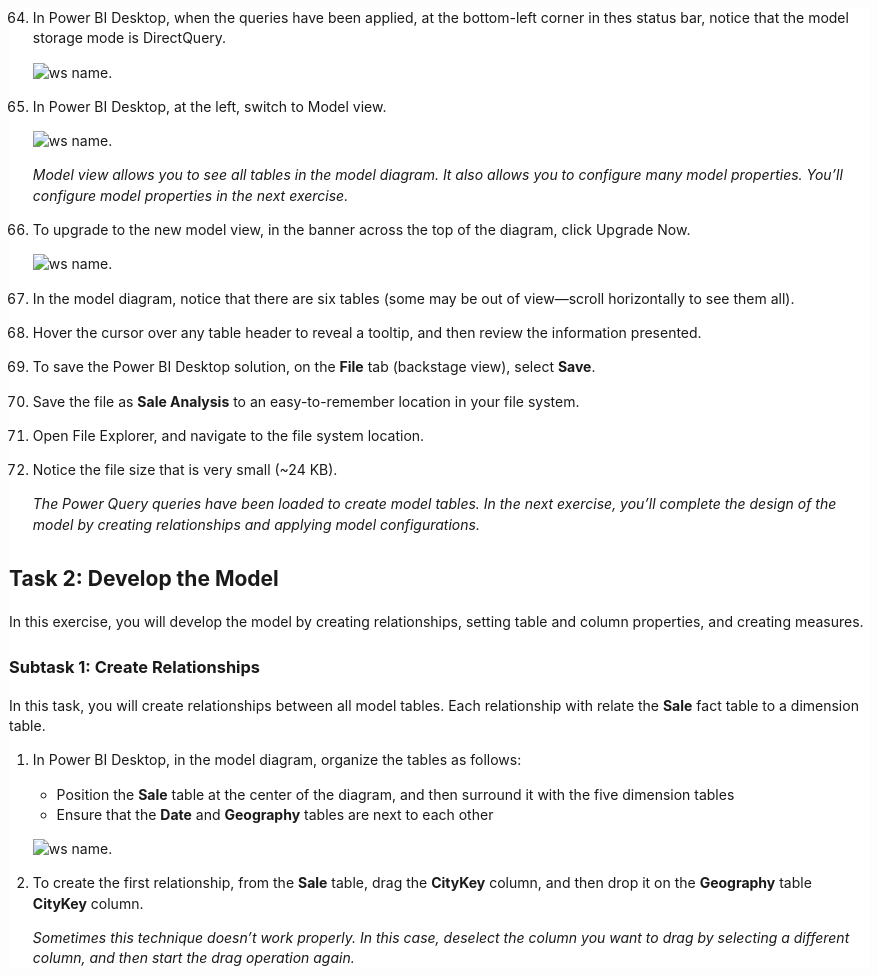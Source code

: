 64. In Power BI Desktop, when the queries have been applied, at the bottom-left corner in thes status bar, notice that the model storage mode is DirectQuery. 

    ![ws name.](media/3.60.png)

65. In Power BI Desktop, at the left, switch to Model view.
 
    ![ws name.](media/6.46.png)
 
     *Model view allows you to see all tables in the model diagram. It also allows you to configure many model properties. You’ll configure model properties in the next exercise.*

66. To upgrade to the new model view, in the banner across the top of the diagram, click Upgrade Now.

    ![ws name.](media/3.62.png)

67. In the model diagram, notice that there are six tables (some may be out of view—scroll horizontally to see them all).

68. Hover the cursor over any table header to reveal a tooltip, and then review the information presented.

69. To save the Power BI Desktop solution, on the **File** tab (backstage view), select **Save**.

70. Save the file as **Sale Analysis** to an easy-to-remember location in your file system.

71. Open File Explorer, and navigate to the file system location.

72. Notice the file size that is very small (~24 KB).

    *The Power Query queries have been loaded to create model tables. In the next exercise, you’ll complete the design of the model by creating relationships and applying model configurations.*

## **Task 2: Develop the Model**

In this exercise, you will develop the model by creating relationships, setting table and column properties, and creating measures.


### **Subtask 1: Create Relationships**

In this task, you will create relationships between all model tables. Each relationship with relate the **Sale** fact table to a dimension table.

1. In Power BI Desktop, in the model diagram, organize the tables as follows:

   -	Position the **Sale** table at the center of the diagram, and then surround it with the five dimension tables
   -	Ensure that the **Date** and **Geography** tables are next to each other

   ![ws name.](media/4.1.png)

2. To create the first relationship, from the **Sale** table, drag the **CityKey** column, and then drop it on the **Geography** table **CityKey** column.

   *Sometimes this technique doesn’t work properly. In this case, deselect the column you want to drag by selecting a different column, and then start the drag operation again.*
